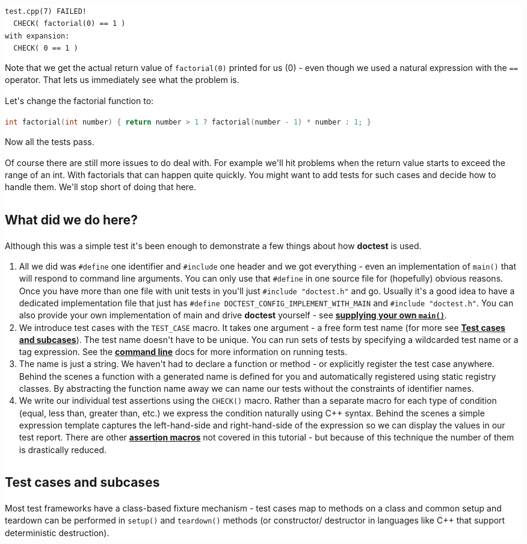```
test.cpp(7) FAILED!
  CHECK( factorial(0) == 1 )
with expansion:
  CHECK( 0 == 1 )
```

Note that we get the actual return value of ```factorial(0)``` printed for us (0) - even though we used a natural expression with the ```==``` operator. That lets us immediately see what the problem is.

Let's change the factorial function to:

```c++
int factorial(int number) { return number > 1 ? factorial(number - 1) * number : 1; }
```

Now all the tests pass.

Of course there are still more issues to do deal with. For example we'll hit problems when the return value starts to exceed the range of an int. With factorials that can happen quite quickly. You might want to add tests for such cases and decide how to handle them. We'll stop short of doing that here.

## What did we do here?

Although this was a simple test it's been enough to demonstrate a few things about how **doctest** is used.

1. All we did was ```#define``` one identifier and ```#include``` one header and we got everything - even an implementation of ```main()``` that will respond to command line arguments. You can only use that ```#define``` in one source file for (hopefully) obvious reasons. Once you have more than one file with unit tests in you'll just ```#include "doctest.h"``` and go. Usually it's a good idea to have a dedicated implementation file that just has ```#define DOCTEST_CONFIG_IMPLEMENT_WITH_MAIN``` and ```#include "doctest.h"```. You can also provide your own implementation of main and drive **doctest** yourself - see [**supplying your own ```main()```**](main.md).
2. We introduce test cases with the ```TEST_CASE``` macro. It takes one argument - a free form test name (for more see [**Test cases and subcases**](testcases.md)). The test name doesn't have to be unique. You can run sets of tests by specifying a wildcarded test name or a tag expression. See the [**command line**](commandline.md) docs for more information on running tests.
3. The name is just a string. We haven't had to declare a function or method - or explicitly register the test case anywhere. Behind the scenes a function with a generated name is defined for you and automatically registered using static registry classes. By abstracting the function name away we can name our tests without the constraints of identifier names.
4. We write our individual test assertions using the ```CHECK()``` macro. Rather than a separate macro for each type of condition (equal, less than, greater than, etc.) we express the condition naturally using C++ syntax. Behind the scenes a simple expression template captures the left-hand-side and right-hand-side of the expression so we can display the values in our test report. There are other [**assertion macros**](assertions.md) not covered in this tutorial - but because of this technique the number of them is drastically reduced.

## Test cases and subcases

Most test frameworks have a class-based fixture mechanism - test cases map to methods on a class and common setup and teardown can be performed in ```setup()``` and ```teardown()``` methods (or constructor/ destructor in languages like C++ that support deterministic destruction).
